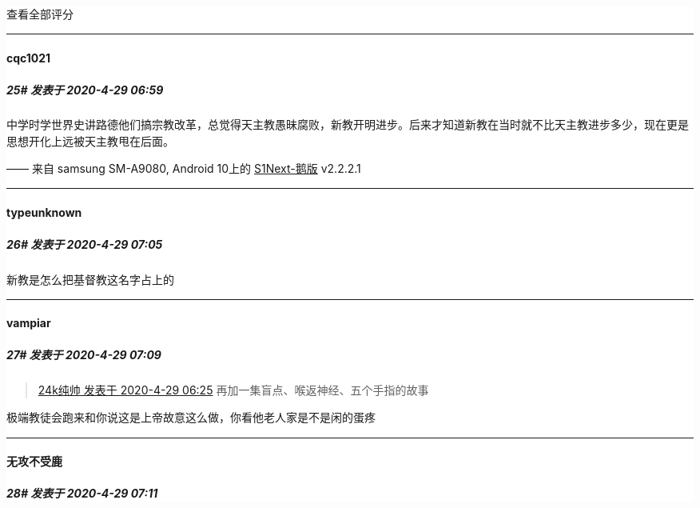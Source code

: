 

查看全部评分






-----

####  cqc1021  
##### 25#       发表于 2020-4-29 06:59




中学时学世界史讲路德他们搞宗教改革，总觉得天主教愚昧腐败，新教开明进步。后来才知道新教在当时就不比天主教进步多少，现在更是思想开化上远被天主教甩在后面。

—— 来自 samsung SM-A9080, Android 10上的 [S1Next-鹅版](https://github.com/ykrank/S1-Next/releases) v2.2.2.1







-----

####  typeunknown  
##### 26#       发表于 2020-4-29 07:05




新教是怎么把基督教这名字占上的







-----

####  vampiar  
##### 27#       发表于 2020-4-29 07:09



<blockquote><a href="httphttps://bbs.saraba1st.com/2b/forum.php?mod=redirect&amp;goto=findpost&amp;pid=47241930&amp;ptid=1930873" target="_blank">24k纯帅 发表于 2020-4-29 06:25</a>
再加一集盲点、喉返神经、五个手指的故事</blockquote>
极端教徒会跑来和你说这是上帝故意这么做，你看他老人家是不是闲的蛋疼







-----

####  无攻不受鹿  
##### 28#       发表于 2020-4-29 07:11


